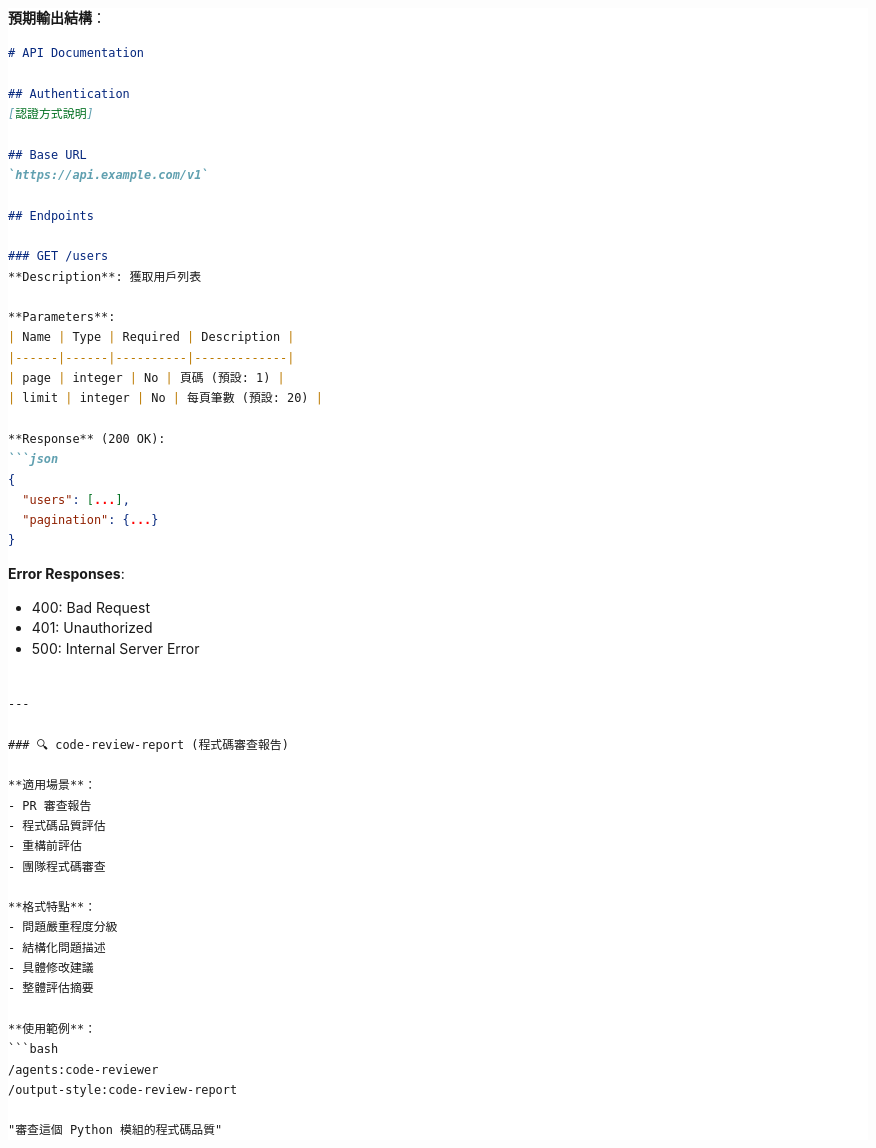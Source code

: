 **預期輸出結構**：
```markdown
# API Documentation

## Authentication
[認證方式說明]

## Base URL
`https://api.example.com/v1`

## Endpoints

### GET /users
**Description**: 獲取用戶列表

**Parameters**:
| Name | Type | Required | Description |
|------|------|----------|-------------|
| page | integer | No | 頁碼 (預設: 1) |
| limit | integer | No | 每頁筆數 (預設: 20) |

**Response** (200 OK):
```json
{
  "users": [...],
  "pagination": {...}
}
```

**Error Responses**:
- 400: Bad Request
- 401: Unauthorized
- 500: Internal Server Error
```

---

### 🔍 code-review-report (程式碼審查報告)

**適用場景**：
- PR 審查報告
- 程式碼品質評估
- 重構前評估
- 團隊程式碼審查

**格式特點**：
- 問題嚴重程度分級
- 結構化問題描述
- 具體修改建議
- 整體評估摘要

**使用範例**：
```bash
/agents:code-reviewer
/output-style:code-review-report

"審查這個 Python 模組的程式碼品質"
```
